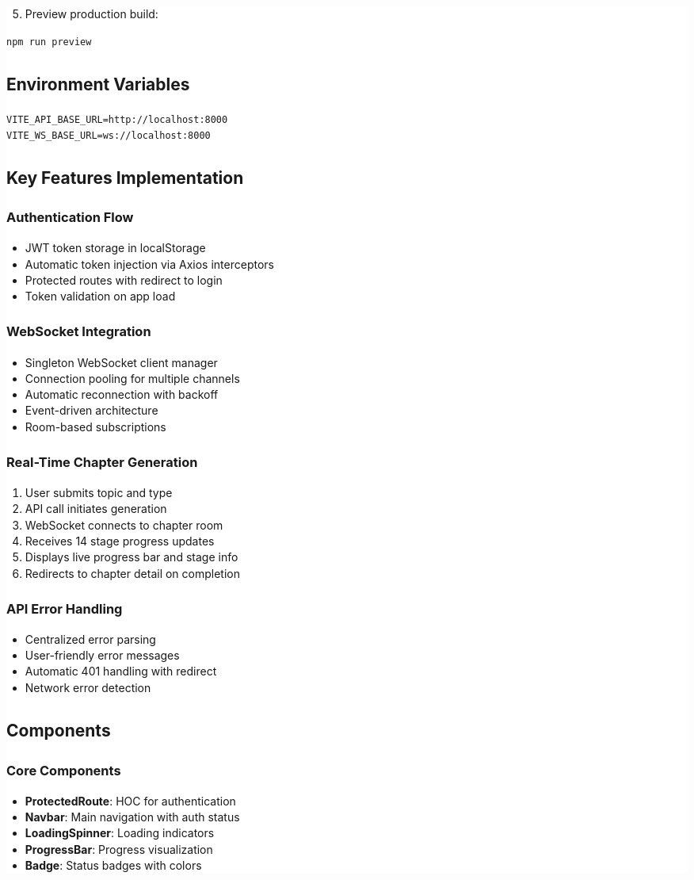 5. Preview production build:
```bash
npm run preview
```

## Environment Variables

```env
VITE_API_BASE_URL=http://localhost:8000
VITE_WS_BASE_URL=ws://localhost:8000
```

## Key Features Implementation

### Authentication Flow
- JWT token storage in localStorage
- Automatic token injection via Axios interceptors
- Protected routes with redirect to login
- Token validation on app load

### WebSocket Integration
- Singleton WebSocket client manager
- Connection pooling for multiple channels
- Automatic reconnection with backoff
- Event-driven architecture
- Room-based subscriptions

### Real-Time Chapter Generation
1. User submits topic and type
2. API call initiates generation
3. WebSocket connects to chapter room
4. Receives 14 stage progress updates
5. Displays live progress bar and stage info
6. Redirects to chapter detail on completion

### API Error Handling
- Centralized error parsing
- User-friendly error messages
- Automatic 401 handling with redirect
- Network error detection

## Components

### Core Components
- **ProtectedRoute**: HOC for authentication
- **Navbar**: Main navigation with auth status
- **LoadingSpinner**: Loading indicators
- **ProgressBar**: Progress visualization
- **Badge**: Status badges with colors
